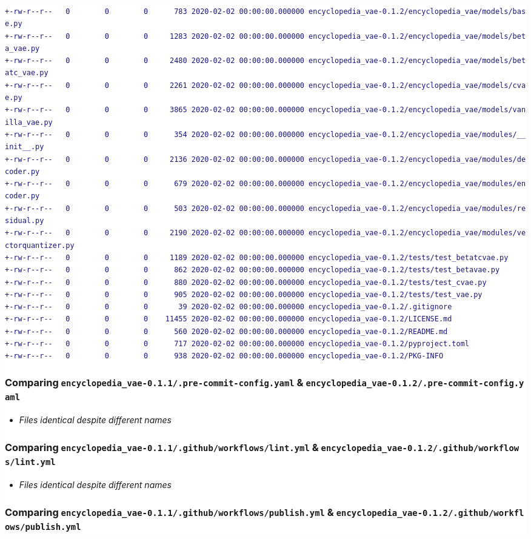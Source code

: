 ```diff
+-rw-r--r--   0        0        0      783 2020-02-02 00:00:00.000000 encyclopedia_vae-0.1.2/encyclopedia_vae/models/base.py
+-rw-r--r--   0        0        0     1283 2020-02-02 00:00:00.000000 encyclopedia_vae-0.1.2/encyclopedia_vae/models/beta_vae.py
+-rw-r--r--   0        0        0     2480 2020-02-02 00:00:00.000000 encyclopedia_vae-0.1.2/encyclopedia_vae/models/betatc_vae.py
+-rw-r--r--   0        0        0     2261 2020-02-02 00:00:00.000000 encyclopedia_vae-0.1.2/encyclopedia_vae/models/cvae.py
+-rw-r--r--   0        0        0     3865 2020-02-02 00:00:00.000000 encyclopedia_vae-0.1.2/encyclopedia_vae/models/vanilla_vae.py
+-rw-r--r--   0        0        0      354 2020-02-02 00:00:00.000000 encyclopedia_vae-0.1.2/encyclopedia_vae/modules/__init__.py
+-rw-r--r--   0        0        0     2136 2020-02-02 00:00:00.000000 encyclopedia_vae-0.1.2/encyclopedia_vae/modules/decoder.py
+-rw-r--r--   0        0        0      679 2020-02-02 00:00:00.000000 encyclopedia_vae-0.1.2/encyclopedia_vae/modules/encoder.py
+-rw-r--r--   0        0        0      503 2020-02-02 00:00:00.000000 encyclopedia_vae-0.1.2/encyclopedia_vae/modules/residual.py
+-rw-r--r--   0        0        0     2190 2020-02-02 00:00:00.000000 encyclopedia_vae-0.1.2/encyclopedia_vae/modules/vectorquantizer.py
+-rw-r--r--   0        0        0     1189 2020-02-02 00:00:00.000000 encyclopedia_vae-0.1.2/tests/test_betatcvae.py
+-rw-r--r--   0        0        0      862 2020-02-02 00:00:00.000000 encyclopedia_vae-0.1.2/tests/test_betavae.py
+-rw-r--r--   0        0        0      880 2020-02-02 00:00:00.000000 encyclopedia_vae-0.1.2/tests/test_cvae.py
+-rw-r--r--   0        0        0      905 2020-02-02 00:00:00.000000 encyclopedia_vae-0.1.2/tests/test_vae.py
+-rw-r--r--   0        0        0       39 2020-02-02 00:00:00.000000 encyclopedia_vae-0.1.2/.gitignore
+-rw-r--r--   0        0        0    11455 2020-02-02 00:00:00.000000 encyclopedia_vae-0.1.2/LICENSE.md
+-rw-r--r--   0        0        0      560 2020-02-02 00:00:00.000000 encyclopedia_vae-0.1.2/README.md
+-rw-r--r--   0        0        0      717 2020-02-02 00:00:00.000000 encyclopedia_vae-0.1.2/pyproject.toml
+-rw-r--r--   0        0        0      938 2020-02-02 00:00:00.000000 encyclopedia_vae-0.1.2/PKG-INFO
```

### Comparing `encyclopedia_vae-0.1.1/.pre-commit-config.yaml` & `encyclopedia_vae-0.1.2/.pre-commit-config.yaml`

 * *Files identical despite different names*

### Comparing `encyclopedia_vae-0.1.1/.github/workflows/lint.yml` & `encyclopedia_vae-0.1.2/.github/workflows/lint.yml`

 * *Files identical despite different names*

### Comparing `encyclopedia_vae-0.1.1/.github/workflows/publish.yml` & `encyclopedia_vae-0.1.2/.github/workflows/publish.yml`
